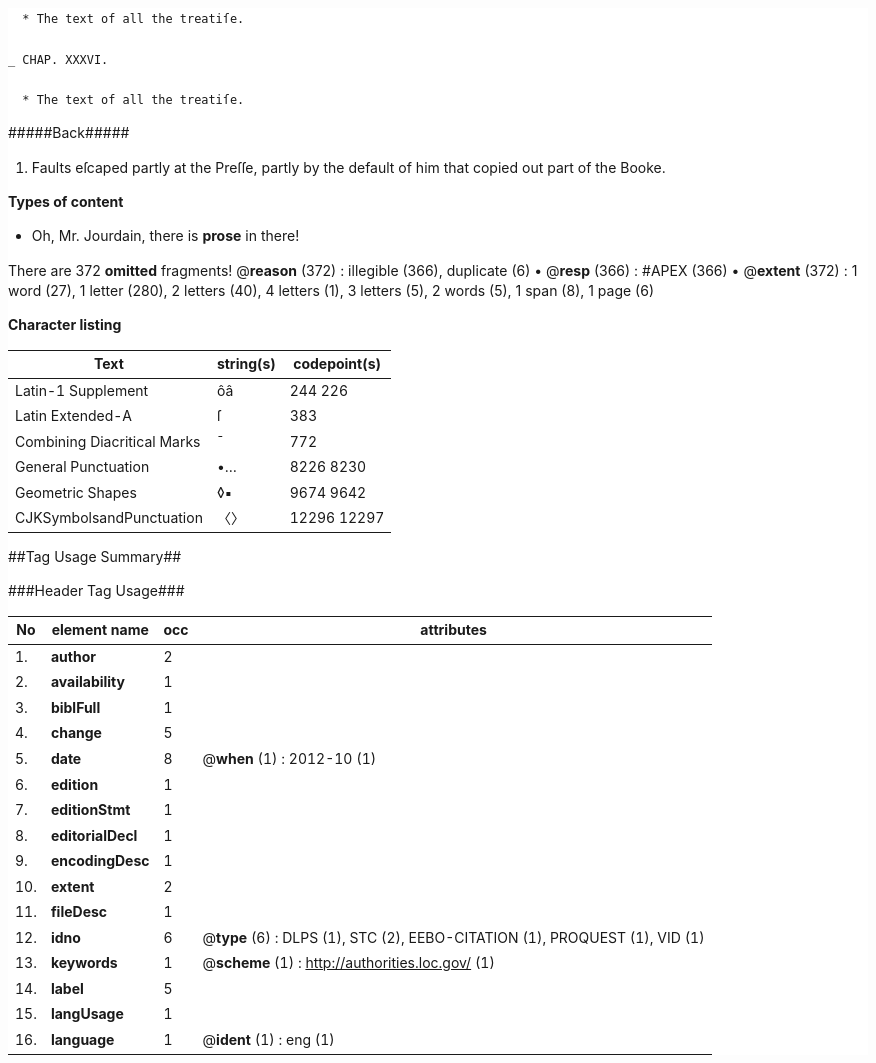       * The text of all the treatiſe.

    _ CHAP. XXXVI.

      * The text of all the treatiſe.

#####Back#####

1. Faults eſcaped partly at the Preſſe, partly by the default of him that copied out part of the Booke.

**Types of content**

  * Oh, Mr. Jourdain, there is **prose** in there!

There are 372 **omitted** fragments! 
 @__reason__ (372) : illegible (366), duplicate (6)  •  @__resp__ (366) : #APEX (366)  •  @__extent__ (372) : 1 word (27), 1 letter (280), 2 letters (40), 4 letters (1), 3 letters (5), 2 words (5), 1 span (8), 1 page (6)

**Character listing**


|Text|string(s)|codepoint(s)|
|---|---|---|
|Latin-1 Supplement|ôâ|244 226|
|Latin Extended-A|ſ|383|
|Combining             Diacritical Marks|̄|772|
|General Punctuation|•…|8226 8230|
|Geometric Shapes|◊▪|9674 9642|
|CJKSymbolsandPunctuation|〈〉|12296 12297|

##Tag Usage Summary##

###Header Tag Usage###

|No|element name|occ|attributes|
|---|---|---|---|
|1.|__author__|2||
|2.|__availability__|1||
|3.|__biblFull__|1||
|4.|__change__|5||
|5.|__date__|8| @__when__ (1) : 2012-10 (1)|
|6.|__edition__|1||
|7.|__editionStmt__|1||
|8.|__editorialDecl__|1||
|9.|__encodingDesc__|1||
|10.|__extent__|2||
|11.|__fileDesc__|1||
|12.|__idno__|6| @__type__ (6) : DLPS (1), STC (2), EEBO-CITATION (1), PROQUEST (1), VID (1)|
|13.|__keywords__|1| @__scheme__ (1) : http://authorities.loc.gov/ (1)|
|14.|__label__|5||
|15.|__langUsage__|1||
|16.|__language__|1| @__ident__ (1) : eng (1)|